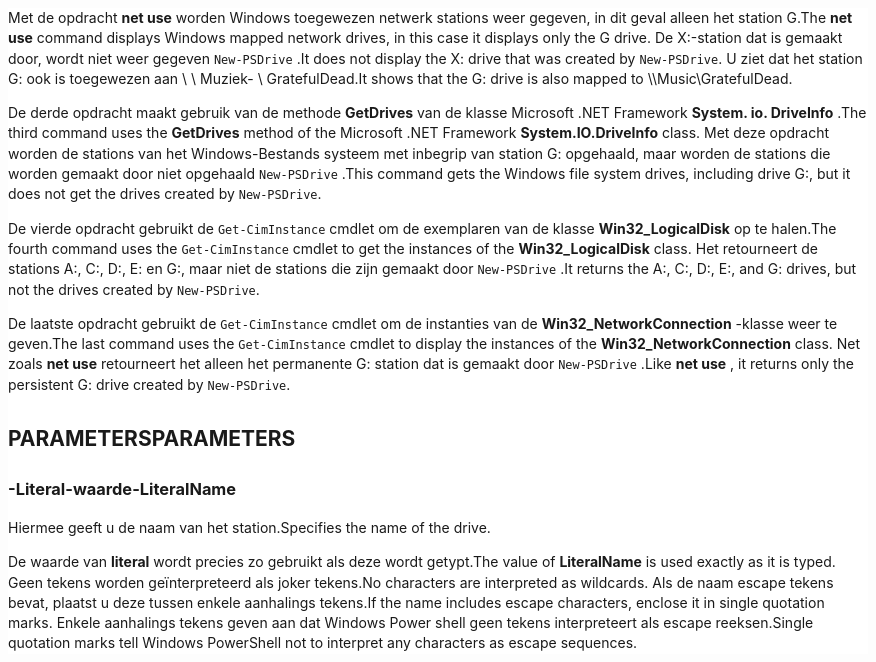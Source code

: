 <span data-ttu-id="bc87e-139">Met de opdracht **net use** worden Windows toegewezen netwerk stations weer gegeven, in dit geval alleen het station G.</span><span class="sxs-lookup"><span data-stu-id="bc87e-139">The **net use** command displays Windows mapped network drives, in this case it displays only the G drive.</span></span> <span data-ttu-id="bc87e-140">De X:-station dat is gemaakt door, wordt niet weer gegeven `New-PSDrive` .</span><span class="sxs-lookup"><span data-stu-id="bc87e-140">It does not display the X: drive that was created by `New-PSDrive`.</span></span> <span data-ttu-id="bc87e-141">U ziet dat het station G: ook is toegewezen aan \\ \\ Muziek- \\ GratefulDead.</span><span class="sxs-lookup"><span data-stu-id="bc87e-141">It shows that the G: drive is also mapped to \\\\Music\\GratefulDead.</span></span>

<span data-ttu-id="bc87e-142">De derde opdracht maakt gebruik van de methode **GetDrives** van de klasse Microsoft .NET Framework **System. io. DriveInfo** .</span><span class="sxs-lookup"><span data-stu-id="bc87e-142">The third command uses the **GetDrives** method of the Microsoft .NET Framework **System.IO.DriveInfo** class.</span></span> <span data-ttu-id="bc87e-143">Met deze opdracht worden de stations van het Windows-Bestands systeem met inbegrip van station G: opgehaald, maar worden de stations die worden gemaakt door niet opgehaald `New-PSDrive` .</span><span class="sxs-lookup"><span data-stu-id="bc87e-143">This command gets the Windows file system drives, including drive G:, but it does not get the drives created by `New-PSDrive`.</span></span>

<span data-ttu-id="bc87e-144">De vierde opdracht gebruikt de `Get-CimInstance` cmdlet om de exemplaren van de klasse **Win32_LogicalDisk** op te halen.</span><span class="sxs-lookup"><span data-stu-id="bc87e-144">The fourth command uses the `Get-CimInstance` cmdlet to get the instances of the **Win32_LogicalDisk** class.</span></span> <span data-ttu-id="bc87e-145">Het retourneert de stations A:, C:, D:, E: en G:, maar niet de stations die zijn gemaakt door `New-PSDrive` .</span><span class="sxs-lookup"><span data-stu-id="bc87e-145">It returns the A:, C:, D:, E:, and G: drives, but not the drives created by `New-PSDrive`.</span></span>

<span data-ttu-id="bc87e-146">De laatste opdracht gebruikt de `Get-CimInstance` cmdlet om de instanties van de **Win32_NetworkConnection** -klasse weer te geven.</span><span class="sxs-lookup"><span data-stu-id="bc87e-146">The last command uses the `Get-CimInstance` cmdlet to display the instances of the **Win32_NetworkConnection** class.</span></span> <span data-ttu-id="bc87e-147">Net zoals **net use** retourneert het alleen het permanente G: station dat is gemaakt door `New-PSDrive` .</span><span class="sxs-lookup"><span data-stu-id="bc87e-147">Like **net use** , it returns only the persistent G: drive created by `New-PSDrive`.</span></span>

## <span data-ttu-id="bc87e-148">PARAMETERS</span><span class="sxs-lookup"><span data-stu-id="bc87e-148">PARAMETERS</span></span>

### <span data-ttu-id="bc87e-149">-Literal-waarde</span><span class="sxs-lookup"><span data-stu-id="bc87e-149">-LiteralName</span></span>

<span data-ttu-id="bc87e-150">Hiermee geeft u de naam van het station.</span><span class="sxs-lookup"><span data-stu-id="bc87e-150">Specifies the name of the drive.</span></span>

<span data-ttu-id="bc87e-151">De waarde van **literal** wordt precies zo gebruikt als deze wordt getypt.</span><span class="sxs-lookup"><span data-stu-id="bc87e-151">The value of **LiteralName** is used exactly as it is typed.</span></span> <span data-ttu-id="bc87e-152">Geen tekens worden geïnterpreteerd als joker tekens.</span><span class="sxs-lookup"><span data-stu-id="bc87e-152">No characters are interpreted as wildcards.</span></span> <span data-ttu-id="bc87e-153">Als de naam escape tekens bevat, plaatst u deze tussen enkele aanhalings tekens.</span><span class="sxs-lookup"><span data-stu-id="bc87e-153">If the name includes escape characters, enclose it in single quotation marks.</span></span> <span data-ttu-id="bc87e-154">Enkele aanhalings tekens geven aan dat Windows Power shell geen tekens interpreteert als escape reeksen.</span><span class="sxs-lookup"><span data-stu-id="bc87e-154">Single quotation marks tell Windows PowerShell not to interpret any characters as escape sequences.</span></span>

